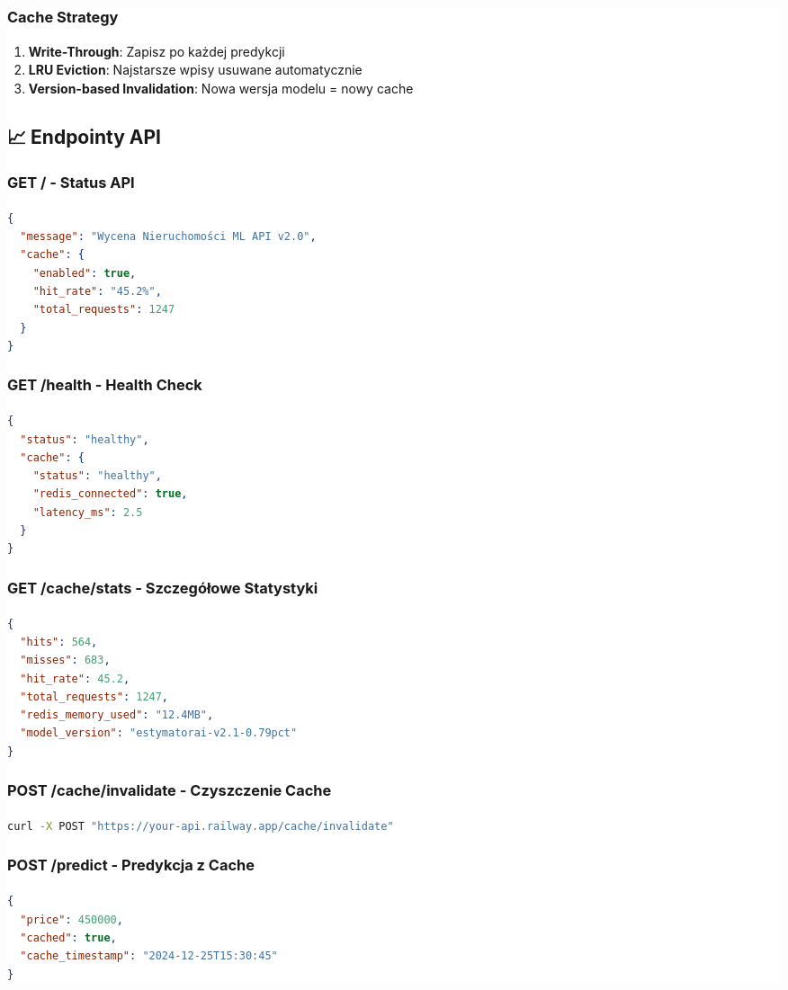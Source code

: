 ### **Cache Strategy**
1. **Write-Through**: Zapisz po każdej predykcji
2. **LRU Eviction**: Najstarsze wpisy usuwane automatycznie
3. **Version-based Invalidation**: Nowa wersja modelu = nowy cache

## 📈 **Endpointy API**

### **GET /** - Status API
```json
{
  "message": "Wycena Nieruchomości ML API v2.0",
  "cache": {
    "enabled": true,
    "hit_rate": "45.2%",
    "total_requests": 1247
  }
}
```

### **GET /health** - Health Check
```json
{
  "status": "healthy",
  "cache": {
    "status": "healthy",
    "redis_connected": true,
    "latency_ms": 2.5
  }
}
```

### **GET /cache/stats** - Szczegółowe Statystyki
```json
{
  "hits": 564,
  "misses": 683,
  "hit_rate": 45.2,
  "total_requests": 1247,
  "redis_memory_used": "12.4MB",
  "model_version": "estymatorai-v2.1-0.79pct"
}
```

### **POST /cache/invalidate** - Czyszczenie Cache
```bash
curl -X POST "https://your-api.railway.app/cache/invalidate"
```

### **POST /predict** - Predykcja z Cache
```json
{
  "price": 450000,
  "cached": true,
  "cache_timestamp": "2024-12-25T15:30:45"
}
```
